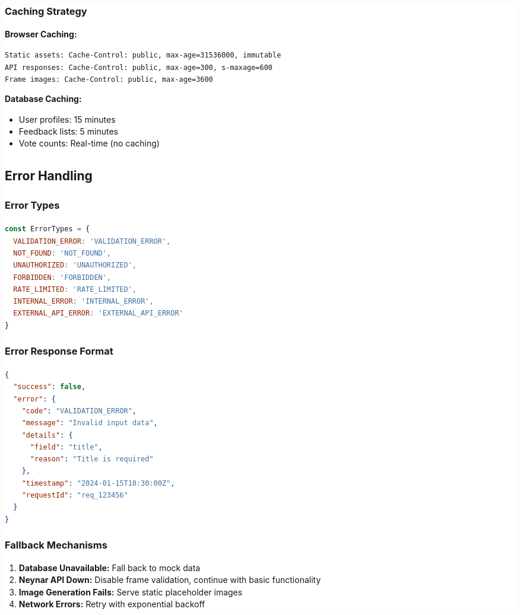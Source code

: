 ### Caching Strategy

**Browser Caching:**
```
Static assets: Cache-Control: public, max-age=31536000, immutable
API responses: Cache-Control: public, max-age=300, s-maxage=600
Frame images: Cache-Control: public, max-age=3600
```

**Database Caching:**
- User profiles: 15 minutes
- Feedback lists: 5 minutes
- Vote counts: Real-time (no caching)

## Error Handling

### Error Types

```javascript
const ErrorTypes = {
  VALIDATION_ERROR: 'VALIDATION_ERROR',
  NOT_FOUND: 'NOT_FOUND',
  UNAUTHORIZED: 'UNAUTHORIZED',
  FORBIDDEN: 'FORBIDDEN',
  RATE_LIMITED: 'RATE_LIMITED',
  INTERNAL_ERROR: 'INTERNAL_ERROR',
  EXTERNAL_API_ERROR: 'EXTERNAL_API_ERROR'
}
```

### Error Response Format

```json
{
  "success": false,
  "error": {
    "code": "VALIDATION_ERROR",
    "message": "Invalid input data",
    "details": {
      "field": "title",
      "reason": "Title is required"
    },
    "timestamp": "2024-01-15T10:30:00Z",
    "requestId": "req_123456"
  }
}
```

### Fallback Mechanisms

1. **Database Unavailable:** Fall back to mock data
2. **Neynar API Down:** Disable frame validation, continue with basic functionality
3. **Image Generation Fails:** Serve static placeholder images
4. **Network Errors:** Retry with exponential backoff
